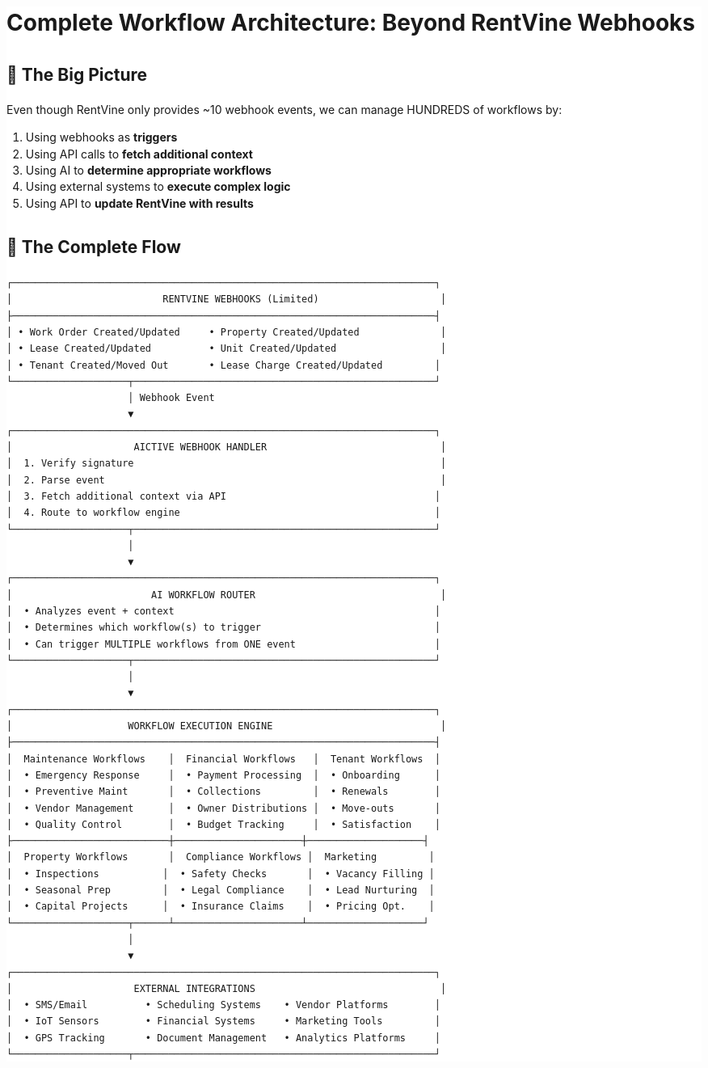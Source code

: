 # Complete Workflow Architecture: Beyond RentVine Webhooks

## 🎯 The Big Picture

Even though RentVine only provides ~10 webhook events, we can manage HUNDREDS of workflows by:
1. Using webhooks as **triggers**
2. Using API calls to **fetch additional context**
3. Using AI to **determine appropriate workflows**
4. Using external systems to **execute complex logic**
5. Using API to **update RentVine with results**

## 🔄 The Complete Flow

```
┌─────────────────────────────────────────────────────────────────────────┐
│                          RENTVINE WEBHOOKS (Limited)                     │
├─────────────────────────────────────────────────────────────────────────┤
│ • Work Order Created/Updated     • Property Created/Updated              │
│ • Lease Created/Updated          • Unit Created/Updated                  │
│ • Tenant Created/Moved Out       • Lease Charge Created/Updated         │
└────────────────────┬────────────────────────────────────────────────────┘
                     │ Webhook Event
                     ▼
┌─────────────────────────────────────────────────────────────────────────┐
│                     AICTIVE WEBHOOK HANDLER                              │
│  1. Verify signature                                                     │
│  2. Parse event                                                          │
│  3. Fetch additional context via API                                    │
│  4. Route to workflow engine                                            │
└────────────────────┬────────────────────────────────────────────────────┘
                     │
                     ▼
┌─────────────────────────────────────────────────────────────────────────┐
│                        AI WORKFLOW ROUTER                                │
│  • Analyzes event + context                                             │
│  • Determines which workflow(s) to trigger                              │
│  • Can trigger MULTIPLE workflows from ONE event                        │
└────────────────────┬────────────────────────────────────────────────────┘
                     │
                     ▼
┌─────────────────────────────────────────────────────────────────────────┐
│                    WORKFLOW EXECUTION ENGINE                             │
├─────────────────────────────────────────────────────────────────────────┤
│  Maintenance Workflows    │  Financial Workflows   │  Tenant Workflows  │
│  • Emergency Response     │  • Payment Processing  │  • Onboarding      │
│  • Preventive Maint       │  • Collections         │  • Renewals        │
│  • Vendor Management      │  • Owner Distributions │  • Move-outs       │
│  • Quality Control        │  • Budget Tracking     │  • Satisfaction    │
├───────────────────────────┼──────────────────────┼────────────────────┤
│  Property Workflows       │  Compliance Workflows │  Marketing         │
│  • Inspections           │  • Safety Checks       │  • Vacancy Filling │
│  • Seasonal Prep         │  • Legal Compliance    │  • Lead Nurturing  │
│  • Capital Projects      │  • Insurance Claims    │  • Pricing Opt.    │
└────────────────────┬──────┴──────────────────────┴────────────────────┘
                     │
                     ▼
┌─────────────────────────────────────────────────────────────────────────┐
│                     EXTERNAL INTEGRATIONS                                │
│  • SMS/Email          • Scheduling Systems    • Vendor Platforms        │
│  • IoT Sensors        • Financial Systems     • Marketing Tools         │
│  • GPS Tracking       • Document Management   • Analytics Platforms     │
└────────────────────┬────────────────────────────────────────────────────┘
```